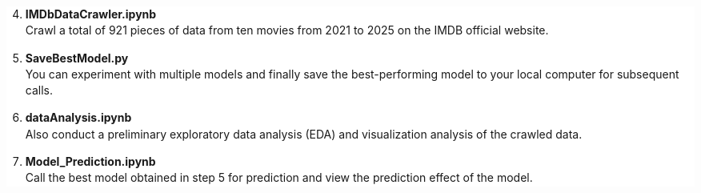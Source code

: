 4. **IMDbDataCrawler.ipynb**  
   Crawl a total of 921 pieces of data from ten movies from 2021 to 2025 on the IMDB official website.

5. **SaveBestModel.py**  
   You can experiment with multiple models and finally save the best-performing model to your local computer for subsequent calls.

6. **dataAnalysis.ipynb**  
   Also conduct a preliminary exploratory data analysis (EDA) and visualization analysis of the crawled data.

7. **Model_Prediction.ipynb**  
   Call the best model obtained in step 5 for prediction and view the prediction effect of the model. 
